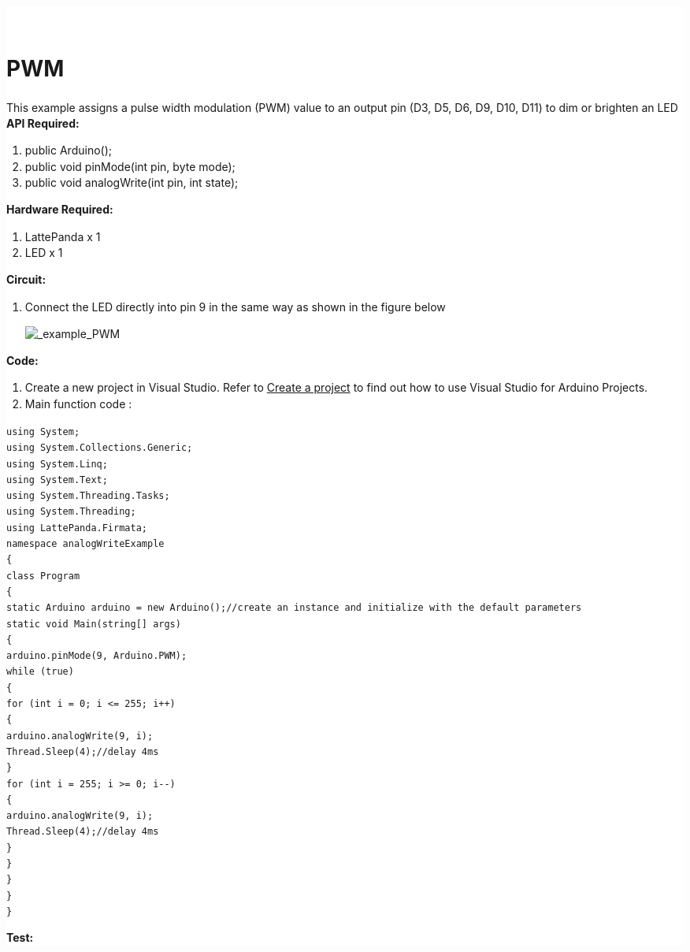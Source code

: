 ​

# PWM

This example assigns a pulse width modulation (PWM) value to an output pin (D3, D5, D6, D9, D10, D11) to dim or brighten an LED **API Required:**

1. public Arduino();
2. public void pinMode(int pin, byte mode);
3. public void analogWrite(int pin, int state);

**Hardware Required:**

1. LattePanda x 1
2. LED x 1

**Circuit:**

1. Connect the LED directly into pin 9 in the same way as shown in the figure below

   ![_example_PWM](https://i.imgur.com/mxppTPx.gif)

**Code:**

1. Create a new project in Visual Studio. Refer to [Create a project](http://docs.lattepanda.com/content/1st_edition/vs_programming/#step-3-blink-your-board) to find out how to use Visual Studio for Arduino Projects.
2. Main function code :

```
using System;
using System.Collections.Generic;
using System.Linq;
using System.Text;
using System.Threading.Tasks;
using System.Threading;
using LattePanda.Firmata;
namespace analogWriteExample
{
class Program
{
static Arduino arduino = new Arduino();//create an instance and initialize with the default parameters
static void Main(string[] args)
{
arduino.pinMode(9, Arduino.PWM);
while (true)
{
for (int i = 0; i <= 255; i++)
{
arduino.analogWrite(9, i);
Thread.Sleep(4);//delay 4ms
}
for (int i = 255; i >= 0; i--)
{
arduino.analogWrite(9, i);
Thread.Sleep(4);//delay 4ms
}
}
}
}
}
```
**Test:**

